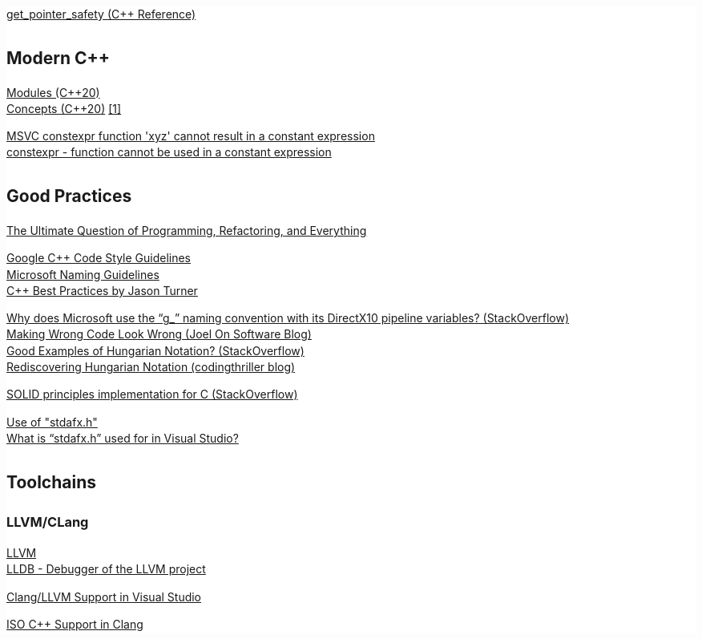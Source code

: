 [get_pointer_safety (C++ Reference)](http://www.cplusplus.com/reference/memory/get_pointer_safety)  

## Modern C++  

[Modules (C++20)](https://en.cppreference.com/w/cpp/language/modules)  
[Concepts (C++20)](https://en.cppreference.com/w/cpp/language/constraints) [[1]](https://en.cppreference.com/w/cpp/concepts)  

[MSVC constexpr function 'xyz' cannot result in a constant expression](https://stackoverflow.com/questions/53888313/msvc-constexpr-function-xyz-cannot-result-in-a-constant-expression)  
[constexpr - function cannot be used in a constant expression](https://stackoverflow.com/questions/36497632/constexpr-function-cannot-be-used-in-a-constant-expression?rq=1)  

## Good Practices  

[The Ultimate Question of Programming, Refactoring, and Everything](https://docviewer.yandex.ru/view/0/?page=1&*=kWDJSh4s7xKbxUAeXpwhyyYYb%2Fh7InVybCI6InlhLWRpc2stcHVibGljOi8vV250SFFLcEc5SHJuQi9kWmZJMlZtcmtqMG5QRENESVlIN0JDNHIvaHVyND0iLCJ0aXRsZSI6IlRoZV9VbHRpbWF0ZV9RdWVzdGlvbl9vZl9Qcm9ncmFtbWluZ18xOV8wNF8yMDE2LnBkZiIsIm5vaWZyYW1lIjpmYWxzZSwidWlkIjoiMCIsInRzIjoxNTg3MDUwODE1ODI4fQ%3D%3D)  

[Google C++ Code Style Guidelines](https://google.github.io/styleguide/cppguide.html)  
[Microsoft Naming Guidelines](https://docs.microsoft.com/en-us/dotnet/standard/design-guidelines/naming-guidelines)  
[C++ Best Practices by Jason Turner](https://github.com/lefticus/cppbestpractices)  

[Why does Microsoft use the “g_” naming convention with its DirectX10 pipeline variables? (StackOverflow)](https://stackoverflow.com/questions/5495019/why-does-microsoft-use-the-g-naming-convention-with-its-directx10-pipeline-va)  
[Making Wrong Code Look Wrong (Joel On Software Blog)](https://www.joelonsoftware.com/2005/05/11/making-wrong-code-look-wrong/)  
[Good Examples of Hungarian Notation? (StackOverflow)](https://stackoverflow.com/questions/202107/good-examples-of-hungarian-notation#202135)  
[Rediscovering Hungarian Notation (codingthriller blog)](https://codingthriller.blogspot.com/2007/11/rediscovering-hungarian-notation.html)  

[SOLID principles implementation for C (StackOverflow)](https://stackoverflow.com/questions/17648266/solid-principles-implementation-for-c)  

[Use of "stdafx.h"](http://www.cplusplus.com/articles/1TUq5Di1/)  
[What is “stdafx.h” used for in Visual Studio?](https://stackoverflow.com/questions/4726155/what-is-stdafx-h-used-for-in-visual-studio/4726838#4726838)  

## Toolchains  

### LLVM/CLang

[LLVM](https://en.wikipedia.org/wiki/LLVM)  
[LLDB - Debugger of the LLVM project](https://en.wikipedia.org/wiki/LLDB_(debugger))  

[Clang/LLVM Support in Visual Studio](https://devblogs.microsoft.com/cppblog/clang-llvm-support-in-visual-studio/)  

[ISO C++ Support in Clang](https://clang.llvm.org/cxx_status.html)  
